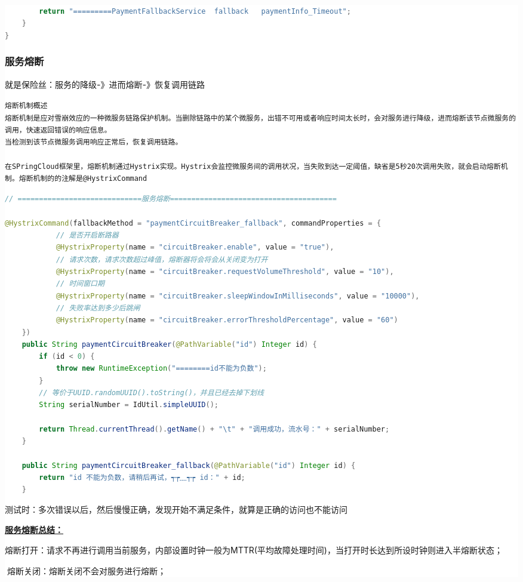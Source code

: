 ```java
        return "=========PaymentFallbackService  fallback   paymentInfo_Timeout";
    }
}
```

### 服务熔断

就是保险丝：服务的降级-》进而熔断-》恢复调用链路

```
熔断机制概述
熔断机制是应对雪崩效应的一种微服务链路保护机制。当删除链路中的某个微服务，出错不可用或者响应时间太长时，会对服务进行降级，进而熔断该节点微服务的调用，快速返回错误的响应信息。
当检测到该节点微服务调用响应正常后，恢复调用链路。

在SPringCloud框架里，熔断机制通过Hystrix实现。Hystrix会监控微服务间的调用状况，当失败到达一定阈值，缺省是5秒20次调用失败，就会启动熔断机制。熔断机制的的注解是@HystrixCommand
```

```java
// =============================服务熔断=======================================

@HystrixCommand(fallbackMethod = "paymentCircuitBreaker_fallback", commandProperties = {
            // 是否开启断路器
            @HystrixProperty(name = "circuitBreaker.enable", value = "true"),
            // 请求次数，请求次数超过峰值，熔断器将会将会从关闭变为打开
            @HystrixProperty(name = "circuitBreaker.requestVolumeThreshold", value = "10"),
            // 时间窗口期
            @HystrixProperty(name = "circuitBreaker.sleepWindowInMilliseconds", value = "10000"),
            // 失败率达到多少后跳闸
            @HystrixProperty(name = "circuitBreaker.errorThresholdPercentage", value = "60")
    })
    public String paymentCircuitBreaker(@PathVariable("id") Integer id) {
        if (id < 0) {
            throw new RuntimeException("========id不能为负数");
        }
        // 等价于UUID.randomUUID().toString()，并且已经去掉下划线
        String serialNumber = IdUtil.simpleUUID();

        return Thread.currentThread().getName() + "\t" + "调用成功，流水号：" + serialNumber;
    }

    public String paymentCircuitBreaker_fallback(@PathVariable("id") Integer id) {
        return "id 不能为负数，请稍后再试，┭┮﹏┭┮ id：" + id;
    }

```

测试时：多次错误以后，然后慢慢正确，发现开始不满足条件，就算是正确的访问也不能访问

**<u>服务熔断总结：</u>**

​		熔断打开：请求不再进行调用当前服务，内部设置时钟一般为MTTR(平均故障处理时间)，当打开时长达到所设时钟则进入半熔断状态；

​		熔断关闭：熔断关闭不会对服务进行熔断；
